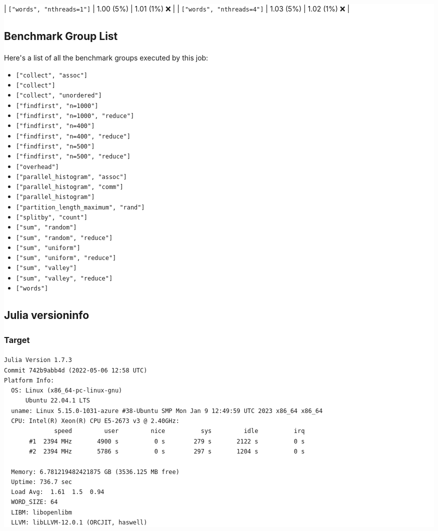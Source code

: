 | `["words", "nthreads=1"]`                           |                   1.00 (5%)  |                1.01 (1%) :x: |
| `["words", "nthreads=4"]`                           |                   1.03 (5%)  |                1.02 (1%) :x: |

## Benchmark Group List
Here's a list of all the benchmark groups executed by this job:

- `["collect", "assoc"]`
- `["collect"]`
- `["collect", "unordered"]`
- `["findfirst", "n=1000"]`
- `["findfirst", "n=1000", "reduce"]`
- `["findfirst", "n=400"]`
- `["findfirst", "n=400", "reduce"]`
- `["findfirst", "n=500"]`
- `["findfirst", "n=500", "reduce"]`
- `["overhead"]`
- `["parallel_histogram", "assoc"]`
- `["parallel_histogram", "comm"]`
- `["parallel_histogram"]`
- `["partition_length_maximum", "rand"]`
- `["splitby", "count"]`
- `["sum", "random"]`
- `["sum", "random", "reduce"]`
- `["sum", "uniform"]`
- `["sum", "uniform", "reduce"]`
- `["sum", "valley"]`
- `["sum", "valley", "reduce"]`
- `["words"]`

## Julia versioninfo

### Target
```
Julia Version 1.7.3
Commit 742b9abb4d (2022-05-06 12:58 UTC)
Platform Info:
  OS: Linux (x86_64-pc-linux-gnu)
      Ubuntu 22.04.1 LTS
  uname: Linux 5.15.0-1031-azure #38-Ubuntu SMP Mon Jan 9 12:49:59 UTC 2023 x86_64 x86_64
  CPU: Intel(R) Xeon(R) CPU E5-2673 v3 @ 2.40GHz: 
              speed         user         nice          sys         idle          irq
       #1  2394 MHz       4900 s          0 s        279 s       2122 s          0 s
       #2  2394 MHz       5786 s          0 s        297 s       1204 s          0 s
       
  Memory: 6.781219482421875 GB (3536.125 MB free)
  Uptime: 736.7 sec
  Load Avg:  1.61  1.5  0.94
  WORD_SIZE: 64
  LIBM: libopenlibm
  LLVM: libLLVM-12.0.1 (ORCJIT, haswell)
```
